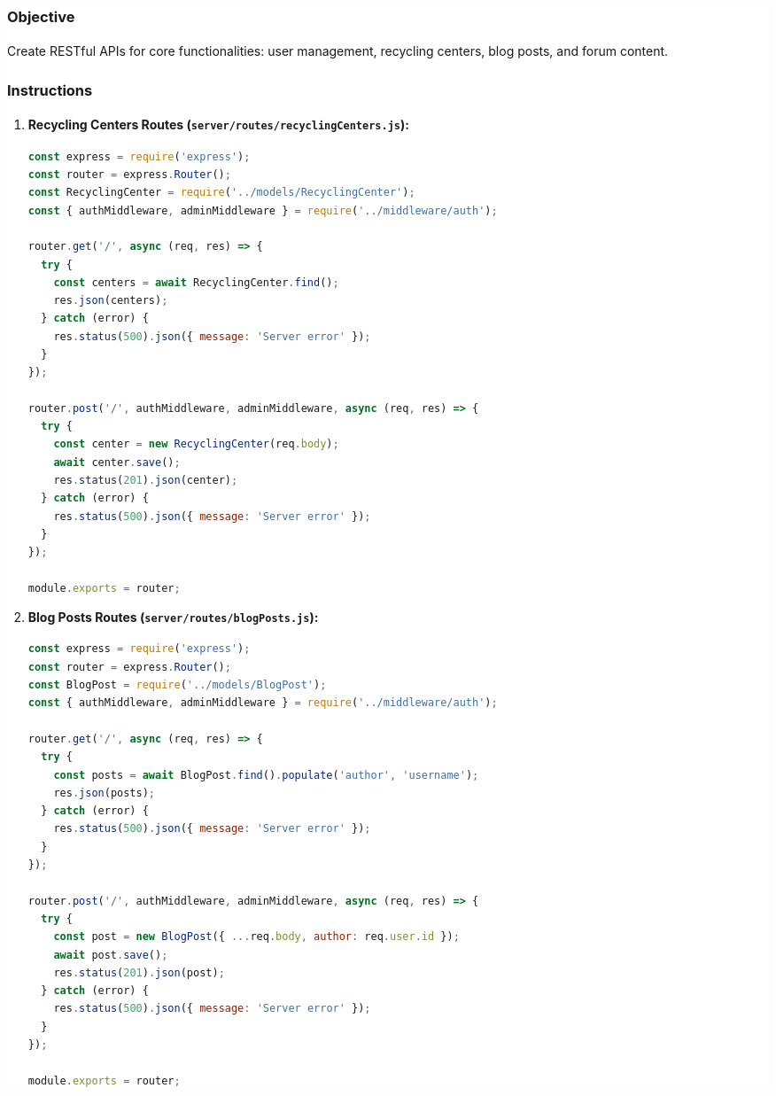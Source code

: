 ### Objective
Create RESTful APIs for core functionalities: user management, recycling centers, blog posts, and forum content.

### Instructions
1. **Recycling Centers Routes (`server/routes/recyclingCenters.js`):**
   ```javascript
   const express = require('express');
   const router = express.Router();
   const RecyclingCenter = require('../models/RecyclingCenter');
   const { authMiddleware, adminMiddleware } = require('../middleware/auth');

   router.get('/', async (req, res) => {
     try {
       const centers = await RecyclingCenter.find();
       res.json(centers);
     } catch (error) {
       res.status(500).json({ message: 'Server error' });
     }
   });

   router.post('/', authMiddleware, adminMiddleware, async (req, res) => {
     try {
       const center = new RecyclingCenter(req.body);
       await center.save();
       res.status(201).json(center);
     } catch (error) {
       res.status(500).json({ message: 'Server error' });
     }
   });

   module.exports = router;
   ```

2. **Blog Posts Routes (`server/routes/blogPosts.js`):**
   ```javascript
   const express = require('express');
   const router = express.Router();
   const BlogPost = require('../models/BlogPost');
   const { authMiddleware, adminMiddleware } = require('../middleware/auth');

   router.get('/', async (req, res) => {
     try {
       const posts = await BlogPost.find().populate('author', 'username');
       res.json(posts);
     } catch (error) {
       res.status(500).json({ message: 'Server error' });
     }
   });

   router.post('/', authMiddleware, adminMiddleware, async (req, res) => {
     try {
       const post = new BlogPost({ ...req.body, author: req.user.id });
       await post.save();
       res.status(201).json(post);
     } catch (error) {
       res.status(500).json({ message: 'Server error' });
     }
   });

   module.exports = router;
   ```
